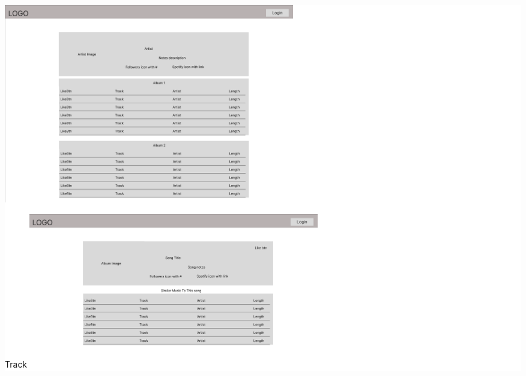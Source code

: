 <img src="./src/assets/figma-artist.png" width="480px">

Track
<img src="./src/assets/figma-track.png" width="480px">
